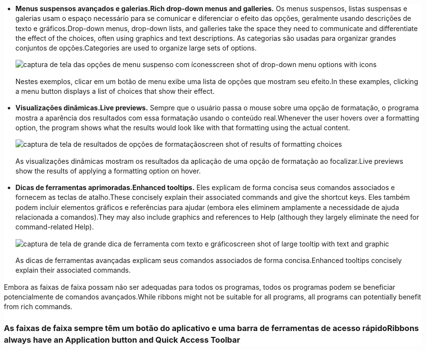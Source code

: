 - <span data-ttu-id="ccb8b-285">**Menus suspensos avançados e galerias.**</span><span class="sxs-lookup"><span data-stu-id="ccb8b-285">**Rich drop-down menus and galleries.**</span></span> <span data-ttu-id="ccb8b-286">Os menus suspensos, listas suspensas e galerias usam o espaço necessário para se comunicar e diferenciar o efeito das opções, geralmente usando descrições de texto e gráficos.</span><span class="sxs-lookup"><span data-stu-id="ccb8b-286">Drop-down menus, drop-down lists, and galleries take the space they need to communicate and differentiate the effect of the choices, often using graphics and text descriptions.</span></span> <span data-ttu-id="ccb8b-287">As categorias são usadas para organizar grandes conjuntos de opções.</span><span class="sxs-lookup"><span data-stu-id="ccb8b-287">Categories are used to organize large sets of options.</span></span>

    ![<span data-ttu-id="ccb8b-288">captura de tela das opções de menu suspenso com ícones</span><span class="sxs-lookup"><span data-stu-id="ccb8b-288">screen shot of drop-down menu options with icons</span></span> ](images/cmd-ribbons-image9.png)

    <span data-ttu-id="ccb8b-289">Nestes exemplos, clicar em um botão de menu exibe uma lista de opções que mostram seu efeito.</span><span class="sxs-lookup"><span data-stu-id="ccb8b-289">In these examples, clicking a menu button displays a list of choices that show their effect.</span></span>

- <span data-ttu-id="ccb8b-290">**Visualizações dinâmicas.**</span><span class="sxs-lookup"><span data-stu-id="ccb8b-290">**Live previews.**</span></span> <span data-ttu-id="ccb8b-291">Sempre que o usuário passa o mouse sobre uma opção de formatação, o programa mostra a aparência dos resultados com essa formatação usando o conteúdo real.</span><span class="sxs-lookup"><span data-stu-id="ccb8b-291">Whenever the user hovers over a formatting option, the program shows what the results would look like with that formatting using the actual content.</span></span>

    ![<span data-ttu-id="ccb8b-292">captura de tela de resultados de opções de formatação</span><span class="sxs-lookup"><span data-stu-id="ccb8b-292">screen shot of results of formatting choices</span></span> ](images/cmd-ribbons-image10.png)

    <span data-ttu-id="ccb8b-293">As visualizações dinâmicas mostram os resultados da aplicação de uma opção de formatação ao focalizar.</span><span class="sxs-lookup"><span data-stu-id="ccb8b-293">Live previews show the results of applying a formatting option on hover.</span></span>

- <span data-ttu-id="ccb8b-294">**Dicas de ferramentas aprimoradas.**</span><span class="sxs-lookup"><span data-stu-id="ccb8b-294">**Enhanced tooltips.**</span></span> <span data-ttu-id="ccb8b-295">Eles explicam de forma concisa seus comandos associados e fornecem as teclas de atalho.</span><span class="sxs-lookup"><span data-stu-id="ccb8b-295">These concisely explain their associated commands and give the shortcut keys.</span></span> <span data-ttu-id="ccb8b-296">Eles também podem incluir elementos gráficos e referências para ajudar (embora eles eliminem amplamente a necessidade de ajuda relacionada a comandos).</span><span class="sxs-lookup"><span data-stu-id="ccb8b-296">They may also include graphics and references to Help (although they largely eliminate the need for command-related Help).</span></span>

    ![<span data-ttu-id="ccb8b-297">captura de tela de grande dica de ferramenta com texto e gráfico</span><span class="sxs-lookup"><span data-stu-id="ccb8b-297">screen shot of large tooltip with text and graphic</span></span> ](images/cmd-ribbons-image11.png)

    <span data-ttu-id="ccb8b-298">As dicas de ferramentas avançadas explicam seus comandos associados de forma concisa.</span><span class="sxs-lookup"><span data-stu-id="ccb8b-298">Enhanced tooltips concisely explain their associated commands.</span></span>

<span data-ttu-id="ccb8b-299">Embora as faixas de faixa possam não ser adequadas para todos os programas, todos os programas podem se beneficiar potencialmente de comandos avançados.</span><span class="sxs-lookup"><span data-stu-id="ccb8b-299">While ribbons might not be suitable for all programs, all programs can potentially benefit from rich commands.</span></span>

### <a name="ribbons-always-have-an-application-button-and-quick-access-toolbar"></a><span data-ttu-id="ccb8b-300">As faixas de faixa sempre têm um botão do aplicativo e uma barra de ferramentas de acesso rápido</span><span class="sxs-lookup"><span data-stu-id="ccb8b-300">Ribbons always have an Application button and Quick Access Toolbar</span></span>

